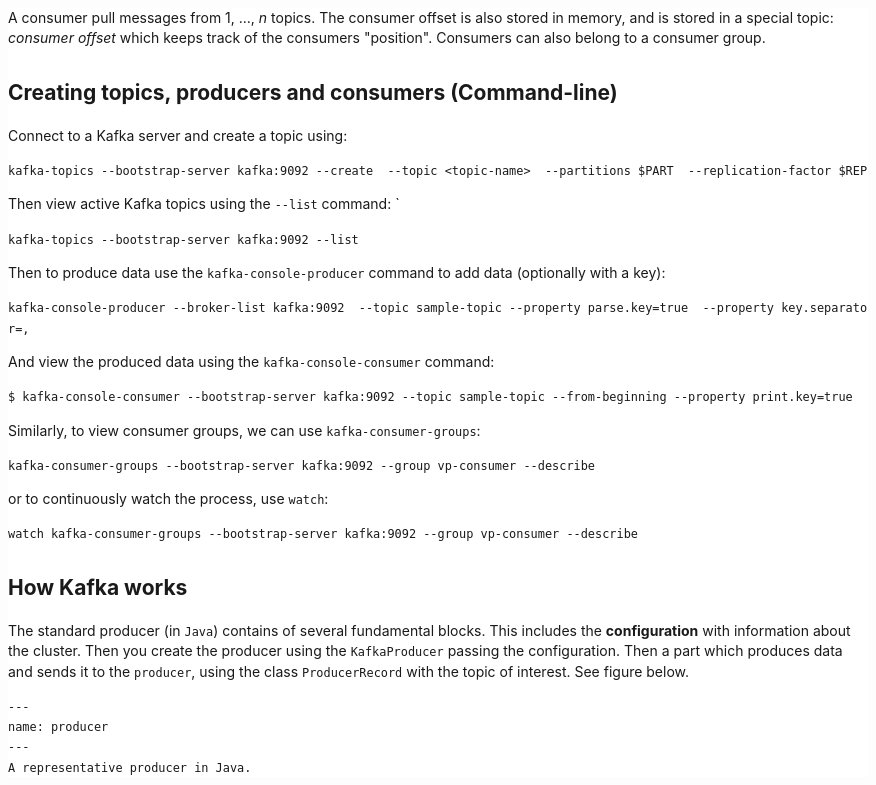 A consumer pull messages from 1, ..., $n$ topics. The consumer offset is also stored in memory, and is stored in a
special topic: *consumer offset* which keeps track of the consumers "position". Consumers can also belong to a consumer
group.

## Creating topics, producers and consumers (Command-line)

Connect to a Kafka server and create a topic using:

```console
kafka-topics --bootstrap-server kafka:9092 --create  --topic <topic-name>  --partitions $PART  --replication-factor $REP
```

Then view active Kafka topics using the `--list` command: `

```console
kafka-topics --bootstrap-server kafka:9092 --list
```

Then to produce data use the `kafka-console-producer` command to add data (optionally with a key):

```console
kafka-console-producer --broker-list kafka:9092  --topic sample-topic --property parse.key=true  --property key.separator=,
```

And view the produced data using the `kafka-console-consumer` command:

```console
$ kafka-console-consumer --bootstrap-server kafka:9092 --topic sample-topic --from-beginning --property print.key=true
```

Similarly, to view consumer groups, we can use `kafka-consumer-groups`:

```console
kafka-consumer-groups --bootstrap-server kafka:9092 --group vp-consumer --describe
```

or to continuously watch the process, use `watch`:

```console
watch kafka-consumer-groups --bootstrap-server kafka:9092 --group vp-consumer --describe
```

## How Kafka works

The standard producer (in `Java`) contains of several fundamental blocks. This includes the **configuration** with
information about the cluster. Then you create the producer using the `KafkaProducer` passing the configuration. Then a
part which produces data and sends it to the `producer`, using the class `ProducerRecord` with the topic of interest.
See figure below.

```{figure} figures/producer-java.png
---
name: producer
---
A representative producer in Java.
```
